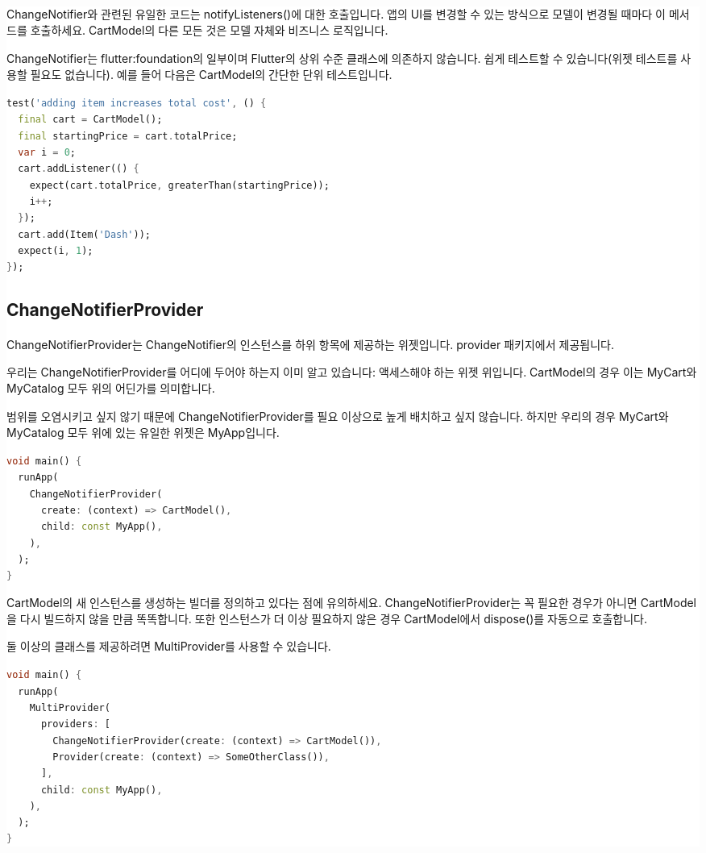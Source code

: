 ChangeNotifier와 관련된 유일한 코드는 notifyListeners()에 대한 호출입니다. 앱의 UI를 변경할 수 있는 방식으로 모델이 변경될 때마다 이 메서드를 호출하세요. CartModel의 다른 모든 것은 모델 자체와 비즈니스 로직입니다.

ChangeNotifier는 flutter:foundation의 일부이며 Flutter의 상위 수준 클래스에 의존하지 않습니다. 쉽게 테스트할 수 있습니다(위젯 테스트를 사용할 필요도 없습니다). 예를 들어 다음은 CartModel의 간단한 단위 테스트입니다.

```dart
test('adding item increases total cost', () {
  final cart = CartModel();
  final startingPrice = cart.totalPrice;
  var i = 0;
  cart.addListener(() {
    expect(cart.totalPrice, greaterThan(startingPrice));
    i++;
  });
  cart.add(Item('Dash'));
  expect(i, 1);
});
```

## ChangeNotifierProvider

ChangeNotifierProvider는 ChangeNotifier의 인스턴스를 하위 항목에 제공하는 위젯입니다. provider 패키지에서 제공됩니다.

우리는 ChangeNotifierProvider를 어디에 두어야 하는지 이미 알고 있습니다: 액세스해야 하는 위젯 위입니다. CartModel의 경우 이는 MyCart와 MyCatalog 모두 위의 어딘가를 의미합니다.

범위를 오염시키고 싶지 않기 때문에 ChangeNotifierProvider를 필요 이상으로 높게 배치하고 싶지 않습니다. 하지만 우리의 경우 MyCart와 MyCatalog 모두 위에 있는 유일한 위젯은 MyApp입니다.

```dart
void main() {
  runApp(
    ChangeNotifierProvider(
      create: (context) => CartModel(),
      child: const MyApp(),
    ),
  );
}
```

CartModel의 새 인스턴스를 생성하는 빌더를 정의하고 있다는 점에 유의하세요. ChangeNotifierProvider는 꼭 필요한 경우가 아니면 CartModel을 다시 빌드하지 않을 만큼 똑똑합니다. 또한 인스턴스가 더 이상 필요하지 않은 경우 CartModel에서 dispose()를 자동으로 호출합니다.

둘 이상의 클래스를 제공하려면 MultiProvider를 사용할 수 있습니다.

```dart
void main() {
  runApp(
    MultiProvider(
      providers: [
        ChangeNotifierProvider(create: (context) => CartModel()),
        Provider(create: (context) => SomeOtherClass()),
      ],
      child: const MyApp(),
    ),
  );
}
```
